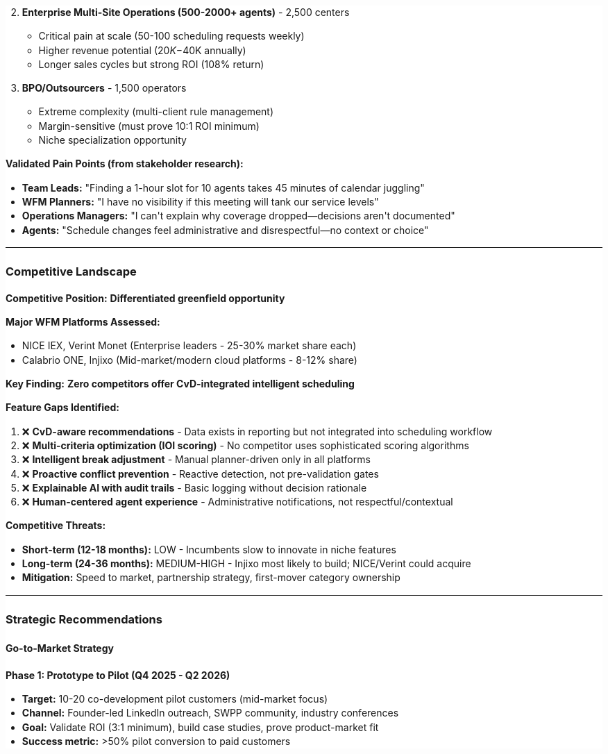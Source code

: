 2. **Enterprise Multi-Site Operations (500-2000+ agents)** - 2,500 centers
   - Critical pain at scale (50-100 scheduling requests weekly)
   - Higher revenue potential ($20K-$40K annually)
   - Longer sales cycles but strong ROI (108% return)

3. **BPO/Outsourcers** - 1,500 operators
   - Extreme complexity (multi-client rule management)
   - Margin-sensitive (must prove 10:1 ROI minimum)
   - Niche specialization opportunity

**Validated Pain Points (from stakeholder research):**
- **Team Leads:** "Finding a 1-hour slot for 10 agents takes 45 minutes of calendar juggling"
- **WFM Planners:** "I have no visibility if this meeting will tank our service levels"
- **Operations Managers:** "I can't explain why coverage dropped—decisions aren't documented"
- **Agents:** "Schedule changes feel administrative and disrespectful—no context or choice"

---

### Competitive Landscape

**Competitive Position:** **Differentiated greenfield opportunity**

**Major WFM Platforms Assessed:**
- NICE IEX, Verint Monet (Enterprise leaders - 25-30% market share each)
- Calabrio ONE, Injixo (Mid-market/modern cloud platforms - 8-12% share)

**Key Finding:** **Zero competitors offer CvD-integrated intelligent scheduling**

**Feature Gaps Identified:**
1. ❌ **CvD-aware recommendations** - Data exists in reporting but not integrated into scheduling workflow
2. ❌ **Multi-criteria optimization (IOI scoring)** - No competitor uses sophisticated scoring algorithms
3. ❌ **Intelligent break adjustment** - Manual planner-driven only in all platforms
4. ❌ **Proactive conflict prevention** - Reactive detection, not pre-validation gates
5. ❌ **Explainable AI with audit trails** - Basic logging without decision rationale
6. ❌ **Human-centered agent experience** - Administrative notifications, not respectful/contextual

**Competitive Threats:**
- **Short-term (12-18 months):** LOW - Incumbents slow to innovate in niche features
- **Long-term (24-36 months):** MEDIUM-HIGH - Injixo most likely to build; NICE/Verint could acquire
- **Mitigation:** Speed to market, partnership strategy, first-mover category ownership

---

### Strategic Recommendations

#### Go-to-Market Strategy

**Phase 1: Prototype to Pilot (Q4 2025 - Q2 2026)**
- **Target:** 10-20 co-development pilot customers (mid-market focus)
- **Channel:** Founder-led LinkedIn outreach, SWPP community, industry conferences
- **Goal:** Validate ROI (3:1 minimum), build case studies, prove product-market fit
- **Success metric:** >50% pilot conversion to paid customers
